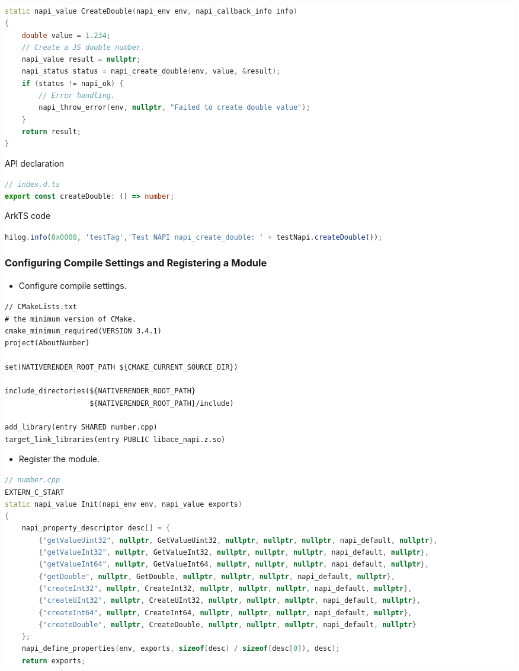 ```cpp
static napi_value CreateDouble(napi_env env, napi_callback_info info)
{
    double value = 1.234;
    // Create a JS double number.
    napi_value result = nullptr;
    napi_status status = napi_create_double(env, value, &result);
    if (status != napi_ok) {
        // Error handling.
        napi_throw_error(env, nullptr, "Failed to create double value");
    }
    return result;
}
```

API declaration

```ts
// index.d.ts
export const createDouble: () => number;
```

ArkTS code

```ts
hilog.info(0x0000, 'testTag','Test NAPI napi_create_double: ' + testNapi.createDouble());
```

### Configuring Compile Settings and Registering a Module

- Configure compile settings.

```text
// CMakeLists.txt
# the minimum version of CMake.
cmake_minimum_required(VERSION 3.4.1)
project(AboutNumber)

set(NATIVERENDER_ROOT_PATH ${CMAKE_CURRENT_SOURCE_DIR})

include_directories(${NATIVERENDER_ROOT_PATH}
                    ${NATIVERENDER_ROOT_PATH}/include)

add_library(entry SHARED number.cpp)
target_link_libraries(entry PUBLIC libace_napi.z.so)
```

- Register the module.

```cpp
// number.cpp
EXTERN_C_START
static napi_value Init(napi_env env, napi_value exports)
{
    napi_property_descriptor desc[] = {
        {"getValueUint32", nullptr, GetValueUint32, nullptr, nullptr, nullptr, napi_default, nullptr},
        {"getValueInt32", nullptr, GetValueInt32, nullptr, nullptr, nullptr, napi_default, nullptr},
        {"getValueInt64", nullptr, GetValueInt64, nullptr, nullptr, nullptr, napi_default, nullptr},
        {"getDouble", nullptr, GetDouble, nullptr, nullptr, nullptr, napi_default, nullptr},
        {"createInt32", nullptr, CreateInt32, nullptr, nullptr, nullptr, napi_default, nullptr},
        {"createUInt32", nullptr, CreateUInt32, nullptr, nullptr, nullptr, napi_default, nullptr},
        {"createInt64", nullptr, CreateInt64, nullptr, nullptr, nullptr, napi_default, nullptr},
        {"createDouble", nullptr, CreateDouble, nullptr, nullptr, nullptr, napi_default, nullptr}
    };
    napi_define_properties(env, exports, sizeof(desc) / sizeof(desc[0]), desc);
    return exports;
```